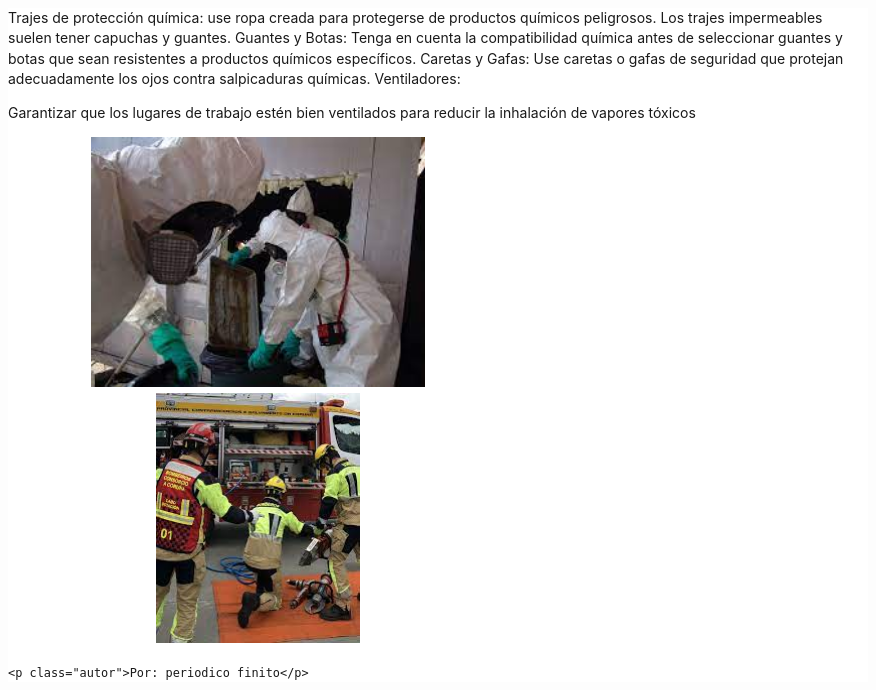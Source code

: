 
Trajes de protección química: use ropa creada para protegerse de productos químicos peligrosos. Los trajes impermeables suelen tener capuchas y guantes.
Guantes y Botas: Tenga en cuenta la compatibilidad química antes de seleccionar guantes y botas que sean resistentes a productos químicos específicos.
Caretas y Gafas: Use caretas o gafas de seguridad que protejan adecuadamente los ojos contra salpicaduras químicas.
Ventiladores:

Garantizar que los lugares de trabajo estén bien ventilados para reducir la inhalación de vapores tóxicos
</p>

 <div class="contenedor">
	 <img src="final1.jpg" width="500px" height="250px" />
	 <img src="final2.jpg" width="500px" height="250px" />
	 </div>
	 
    <p class="autor">Por: periodico finito</p>
</body>

</html>

